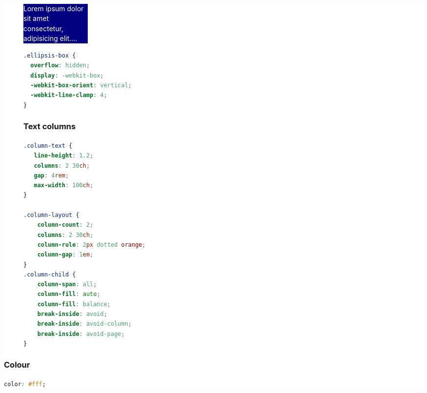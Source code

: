 </figure>

<figure>
<div>
  <div style="width: 15ch; background: navy; color: white; overflow: hidden; display: -webkit-box; -webkit-box-orient: vertical; -webkit-line-clamp: 4;">Lorem ipsum dolor sit amet consectetur, adipisicing elit. Dicta eius quibusdam nobis.</div>
</div>


```css
.ellipsis-box {
  overflow: hidden;
  display: -webkit-box;
  -webkit-box-orient: vertical;
  -webkit-line-clamp: 4;
}
```

### Text columns

```css
.column-text {
   line-height: 1.2;
   columns: 2 30ch;
   gap: 4rem;
   max-width: 100ch;
}

.column-layout {
    column-count: 2;
    columns: 2 30ch;
    column-rule: 2px dotted orange;
    column-gap: 1em;
}
.column-child {
    column-span: all;
    column-fill: auto;
    column-fill: balance;
    break-inside: avoid;
    break-inside: avoid-column;
    break-inside: avoid-page;
}
```


</figure>


### Colour

```css
color: #fff;
```

